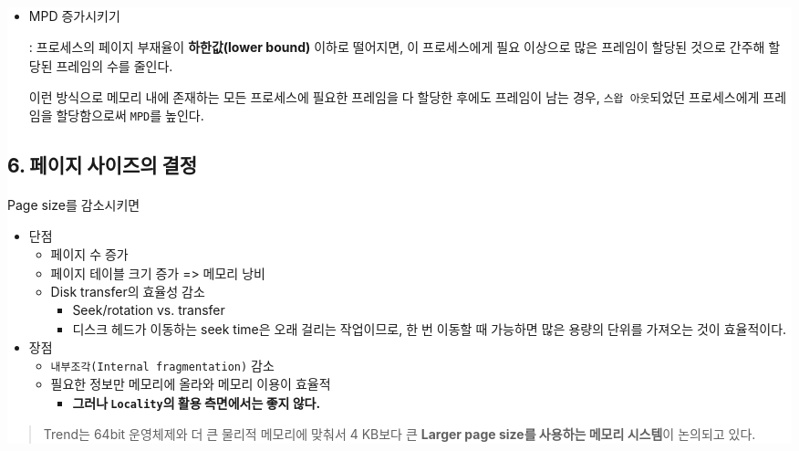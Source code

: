 - MPD 증가시키기

  : 프로세스의 페이지 부재율이 **하한값(lower bound)** 이하로 떨어지면, 이 프로세스에게 필요 이상으로 많은 프레임이 할당된 것으로 간주해 할당된 프레임의 수를 줄인다.

  이런 방식으로 메모리 내에 존재하는 모든 프로세스에 필요한 프레임을 다 할당한 후에도 프레임이 남는 경우, `스왑 아웃`되었던 프로세스에게 프레임을 할당함으로써 `MPD`를 높인다.



## 6. 페이지 사이즈의 결정

Page size를 감소시키면

- 단점
  - 페이지 수 증가
  - 페이지 테이블 크기 증가 => 메모리 낭비
  - Disk transfer의 효율성 감소
    - Seek/rotation vs. transfer
    - 디스크 헤드가 이동하는 seek time은 오래 걸리는 작업이므로, 한 번 이동할 때 가능하면 많은 용량의 단위를 가져오는 것이 효율적이다.
- 장점
  - `내부조각(Internal fragmentation)` 감소
  - 필요한 정보만 메모리에 올라와 메모리 이용이 효율적
    - **그러나 `Locality`의 활용 측면에서는 좋지 않다.**

> Trend는 64bit 운영체제와 더 큰 물리적 메모리에 맞춰서 4 KB보다 큰 **Larger page size를 사용하는 메모리 시스템**이 논의되고 있다.


